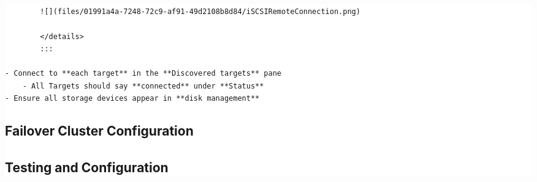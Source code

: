             ![](files/01991a4a-7248-72c9-af91-49d2108b8d84/iSCSIRemoteConnection.png)
            
            </details>
            :::
            
    - Connect to **each target** in the **Discovered targets** pane
        - All Targets should say **connected** under **Status**
    - Ensure all storage devices appear in **disk management**

## Failover Cluster Configuration

## Testing and Configuration
